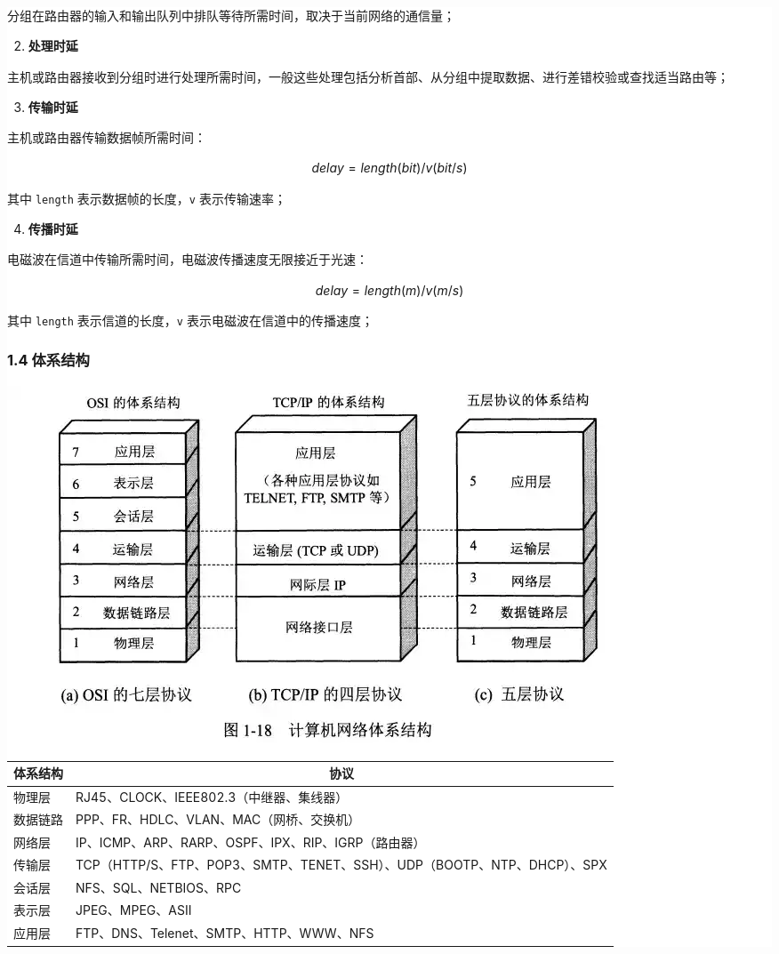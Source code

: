 分组在路由器的输入和输出队列中排队等待所需时间，取决于当前网络的通信量；

2.  **处理时延**

主机或路由器接收到分组时进行处理所需时间，一般这些处理包括分析首部、从分组中提取数据、进行差错校验或查找适当路由等；

3.  **传输时延**

主机或路由器传输数据帧所需时间：

$$delay = length(bit)/v(bit/s)$$

其中 `length` 表示数据帧的长度，`v` 表示传输速率；

4.  **传播时延**

电磁波在信道中传输所需时间，电磁波传播速度无限接近于光速：

$$delay = length(m)/v(m/s)$$

其中 `length` 表示信道的长度，`v` 表示电磁波在信道中的传播速度；

### 1.4 体系结构

![](assets/20201231-network/a468e849bf48b218f0a3266e1d9cd5b9.webp)

| 体系结构 | 协议                                                         |
| -------- | ------------------------------------------------------------ |
| 物理层   | RJ45、CLOCK、IEEE802.3（中继器、集线器）                     |
| 数据链路 | PPP、FR、HDLC、VLAN、MAC（网桥、交换机）                     |
| 网络层   | IP、ICMP、ARP、RARP、OSPF、IPX、RIP、IGRP（路由器）          |
| 传输层   | TCP（HTTP/S、FTP、POP3、SMTP、TENET、SSH）、UDP（BOOTP、NTP、DHCP）、SPX |
| 会话层   | NFS、SQL、NETBIOS、RPC                                       |
| 表示层   | JPEG、MPEG、ASII                                             |
| 应用层   | FTP、DNS、Telenet、SMTP、HTTP、WWW、NFS                      |
